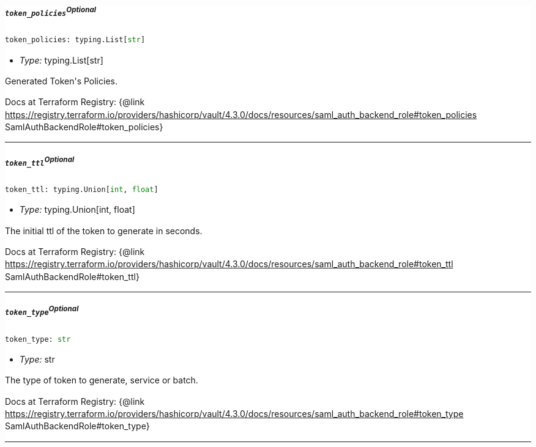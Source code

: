
##### `token_policies`<sup>Optional</sup> <a name="token_policies" id="@cdktf/provider-vault.samlAuthBackendRole.SamlAuthBackendRoleConfig.property.tokenPolicies"></a>

```python
token_policies: typing.List[str]
```

- *Type:* typing.List[str]

Generated Token's Policies.

Docs at Terraform Registry: {@link https://registry.terraform.io/providers/hashicorp/vault/4.3.0/docs/resources/saml_auth_backend_role#token_policies SamlAuthBackendRole#token_policies}

---

##### `token_ttl`<sup>Optional</sup> <a name="token_ttl" id="@cdktf/provider-vault.samlAuthBackendRole.SamlAuthBackendRoleConfig.property.tokenTtl"></a>

```python
token_ttl: typing.Union[int, float]
```

- *Type:* typing.Union[int, float]

The initial ttl of the token to generate in seconds.

Docs at Terraform Registry: {@link https://registry.terraform.io/providers/hashicorp/vault/4.3.0/docs/resources/saml_auth_backend_role#token_ttl SamlAuthBackendRole#token_ttl}

---

##### `token_type`<sup>Optional</sup> <a name="token_type" id="@cdktf/provider-vault.samlAuthBackendRole.SamlAuthBackendRoleConfig.property.tokenType"></a>

```python
token_type: str
```

- *Type:* str

The type of token to generate, service or batch.

Docs at Terraform Registry: {@link https://registry.terraform.io/providers/hashicorp/vault/4.3.0/docs/resources/saml_auth_backend_role#token_type SamlAuthBackendRole#token_type}

---



